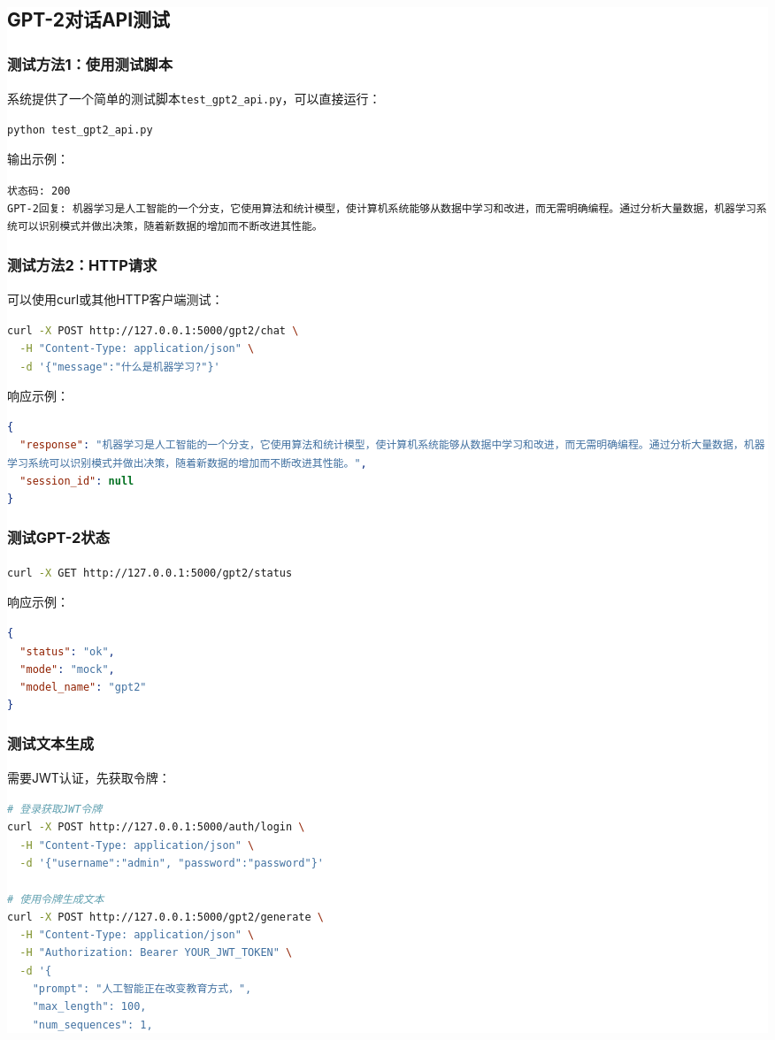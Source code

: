 ## GPT-2对话API测试

### 测试方法1：使用测试脚本

系统提供了一个简单的测试脚本`test_gpt2_api.py`，可以直接运行：

```bash
python test_gpt2_api.py
```

输出示例：
```
状态码: 200
GPT-2回复: 机器学习是人工智能的一个分支，它使用算法和统计模型，使计算机系统能够从数据中学习和改进，而无需明确编程。通过分析大量数据，机器学习系统可以识别模式并做出决策，随着新数据的增加而不断改进其性能。
```

### 测试方法2：HTTP请求

可以使用curl或其他HTTP客户端测试：

```bash
curl -X POST http://127.0.0.1:5000/gpt2/chat \
  -H "Content-Type: application/json" \
  -d '{"message":"什么是机器学习?"}'
```

响应示例：
```json
{
  "response": "机器学习是人工智能的一个分支，它使用算法和统计模型，使计算机系统能够从数据中学习和改进，而无需明确编程。通过分析大量数据，机器学习系统可以识别模式并做出决策，随着新数据的增加而不断改进其性能。",
  "session_id": null
}
```

### 测试GPT-2状态

```bash
curl -X GET http://127.0.0.1:5000/gpt2/status
```

响应示例：
```json
{
  "status": "ok",
  "mode": "mock",
  "model_name": "gpt2"
}
```

### 测试文本生成

需要JWT认证，先获取令牌：

```bash
# 登录获取JWT令牌
curl -X POST http://127.0.0.1:5000/auth/login \
  -H "Content-Type: application/json" \
  -d '{"username":"admin", "password":"password"}'

# 使用令牌生成文本
curl -X POST http://127.0.0.1:5000/gpt2/generate \
  -H "Content-Type: application/json" \
  -H "Authorization: Bearer YOUR_JWT_TOKEN" \
  -d '{
    "prompt": "人工智能正在改变教育方式，",
    "max_length": 100,
    "num_sequences": 1,
```
